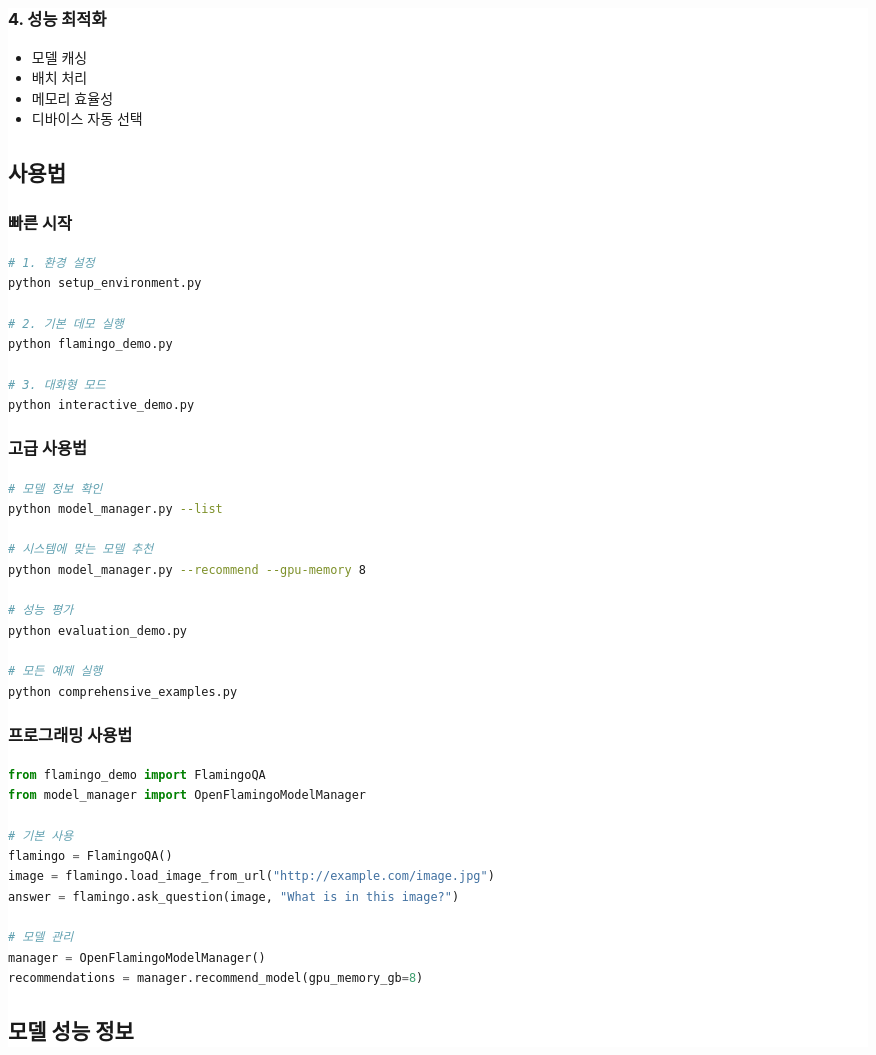 ### 4. 성능 최적화
- 모델 캐싱
- 배치 처리
- 메모리 효율성
- 디바이스 자동 선택

## 사용법

### 빠른 시작
```bash
# 1. 환경 설정
python setup_environment.py

# 2. 기본 데모 실행
python flamingo_demo.py

# 3. 대화형 모드
python interactive_demo.py
```

### 고급 사용법
```bash
# 모델 정보 확인
python model_manager.py --list

# 시스템에 맞는 모델 추천
python model_manager.py --recommend --gpu-memory 8

# 성능 평가
python evaluation_demo.py

# 모든 예제 실행
python comprehensive_examples.py
```

### 프로그래밍 사용법
```python
from flamingo_demo import FlamingoQA
from model_manager import OpenFlamingoModelManager

# 기본 사용
flamingo = FlamingoQA()
image = flamingo.load_image_from_url("http://example.com/image.jpg")
answer = flamingo.ask_question(image, "What is in this image?")

# 모델 관리
manager = OpenFlamingoModelManager()
recommendations = manager.recommend_model(gpu_memory_gb=8)
```

## 모델 성능 정보
